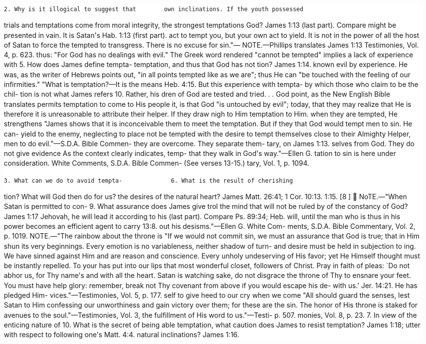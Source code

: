     2. Why is it illogical to suggest that        own inclinations. If the youth possessed
 trials and temptations come from                 moral integrity, the strongest temptations
 God? James 1:13 (last part). Compare             might be presented in vain. It is Satan's
 Hab. 1:13 (first part).                          act to tempt you, but your own act to
                                                  yield. It is not in the power of all the
                                                  host of Satan to force the tempted to
                                                  transgress. There is no excuse for sin."—
    NOTE.—Phillips translates James 1:13          Testimonies, Vol. 4, p. 623.
 thus: "For God has no dealings with
 evil." The Greek word rendered "cannot be
 tempted" implies a lack of experience with          5. How does James define tempta-
 temptation, and thus that God has not            tion? James 1:14.
 known evil by experience. He was, as the
 writer of Hebrews points out, "in all points
 tempted like as we are"; thus He can "be
 touched with the feeling of our infirmities."      "What is temptation?—It is the means
 Heb. 4:15. But this experience with tempta-      by which those who claim to be the chil-
 tion is not what James refers 10. Rather, his    dren of God are tested and tried. . . God
 point, as the New English Bible translates       permits temptation to come to His people
 it, is that God "is untouched by evil";          today, that they may realize that He is
 therefore it is unreasonable to attribute        their helper. If they draw nigh to Him
 temptation to Him.                               when they are tempted, He strengthens
    "James shows that it is inconceivable         them to meet the temptation. But if they
 that God would tempt men to sin. He can-         yield to the enemy, neglecting to place
 not be tempted with the desire to tempt          themselves close to their Almighty Helper,
 men to do evil."—S.D.A. Bible Commen-            they are overcome. They separate them-
 tary, on James 1:13.                             selves from God. They do not give evidence
    As the context clearly indicates, temp-       that they walk in God's way."—Ellen G.
 tation to sin is here under consideration.       White Comments, S.D.A. Bible Commen-
  (See verses 13-15.)                             tary, Vol. 1, p. 1094.

    3. What can we do to avoid tempta-              6. What is the result of cherishing
 tion? What will God then do for us?              the desires of the natural heart? James
 Matt. 26:41; 1 Cor. 10:13.                       1:15.
                                              [8 ]
   NoTE.—"When Satan is permitted to con-          9. What assurance does James give
trol the mind that will not be ruled by         of the constancy of God? James 1:17
Jehovah, he will lead it according to his       (last part). Compare Ps. 89:34; Heb.
will, until the man who is thus in his
power becomes an efficient agent to carry       13:8.
out his desisms."—Ellen G. White Com-
ments, S.D.A. Bible Commentary, Vol. 2,
p. 1019.
                                                   NOTE.—"The rainbow about the throne is
   "If we would not commit sin, we must         an assurance that God is true; that in Him
shun its very beginnings. Every emotion         is no variableness, neither shadow of turn-
and desire must be held in subjection to        ing. We have sinned against Him and are
reason and conscience. Every unholy             undeserving of His favor; yet He Himself
thought must be instantly repelled. To your     has put into our lips that most wonderful
closet, followers of Christ. Pray in faith      of pleas: `Do not abhor us, for Thy name's
and with all the heart. Satan is watching       sake, do not disgrace the throne of Thy
to ensnare your feet. You must have help        glory: remember, break not Thy covenant
from above if you would escape his de-          with us.' Jer. 14:21. He has pledged Him-
vices."—Testimonies, Vol. 5, p. 177.            self to give heed to our cry when we come
  "All should guard the senses, lest Satan      to Him confessing our unworthiness and
gain victory over them; for these are the       sin. The honor of His throne is staked for
avenues to the soul."—Testimonies, Vol. 3,      the fulfillment of His word to us."—Testi-
p. 507.                                         monies, Vol. 8, p. 23.
   7. In view of the enticing nature of           10. What is the secret of being able
temptation, what caution does James             to resist temptation? James 1:18;
utter with respect to following one's           Matt. 4:4.
natural inclinations? James 1:16.
